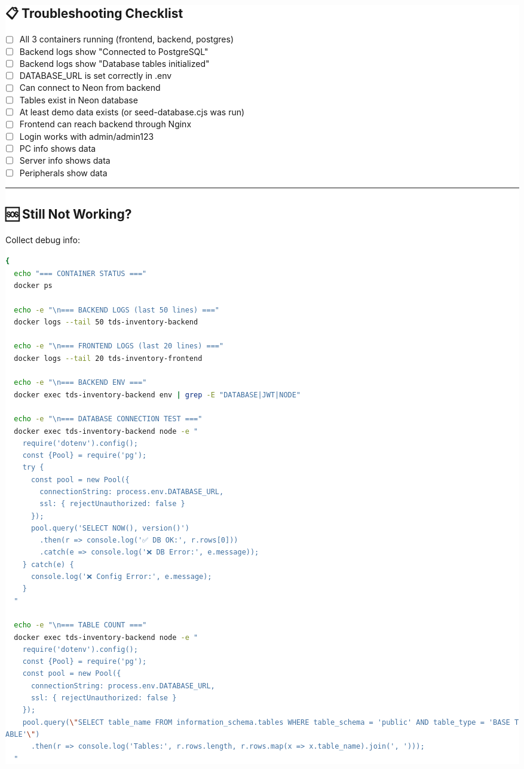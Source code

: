 
## 📋 Troubleshooting Checklist

- [ ] All 3 containers running (frontend, backend, postgres)
- [ ] Backend logs show "Connected to PostgreSQL"
- [ ] Backend logs show "Database tables initialized"
- [ ] DATABASE_URL is set correctly in .env
- [ ] Can connect to Neon from backend
- [ ] Tables exist in Neon database
- [ ] At least demo data exists (or seed-database.cjs was run)
- [ ] Frontend can reach backend through Nginx
- [ ] Login works with admin/admin123
- [ ] PC info shows data
- [ ] Server info shows data
- [ ] Peripherals show data

---

## 🆘 Still Not Working?

Collect debug info:
```bash
{
  echo "=== CONTAINER STATUS ==="
  docker ps
  
  echo -e "\n=== BACKEND LOGS (last 50 lines) ==="
  docker logs --tail 50 tds-inventory-backend
  
  echo -e "\n=== FRONTEND LOGS (last 20 lines) ==="
  docker logs --tail 20 tds-inventory-frontend
  
  echo -e "\n=== BACKEND ENV ==="
  docker exec tds-inventory-backend env | grep -E "DATABASE|JWT|NODE"
  
  echo -e "\n=== DATABASE CONNECTION TEST ==="
  docker exec tds-inventory-backend node -e "
    require('dotenv').config();
    const {Pool} = require('pg');
    try {
      const pool = new Pool({
        connectionString: process.env.DATABASE_URL,
        ssl: { rejectUnauthorized: false }
      });
      pool.query('SELECT NOW(), version()')
        .then(r => console.log('✅ DB OK:', r.rows[0]))
        .catch(e => console.log('❌ DB Error:', e.message));
    } catch(e) {
      console.log('❌ Config Error:', e.message);
    }
  "
  
  echo -e "\n=== TABLE COUNT ==="
  docker exec tds-inventory-backend node -e "
    require('dotenv').config();
    const {Pool} = require('pg');
    const pool = new Pool({
      connectionString: process.env.DATABASE_URL,
      ssl: { rejectUnauthorized: false }
    });
    pool.query(\"SELECT table_name FROM information_schema.tables WHERE table_schema = 'public' AND table_type = 'BASE TABLE'\")
      .then(r => console.log('Tables:', r.rows.length, r.rows.map(x => x.table_name).join(', ')));
  "
```